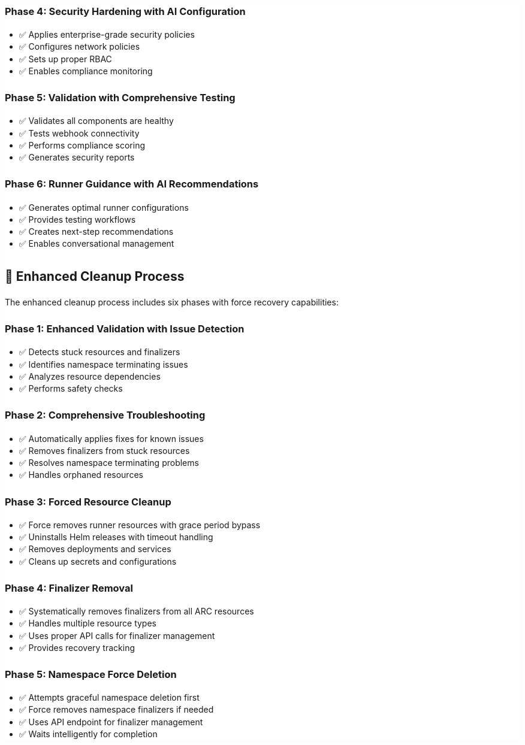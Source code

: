 ### Phase 4: Security Hardening with AI Configuration
- ✅ Applies enterprise-grade security policies
- ✅ Configures network policies
- ✅ Sets up proper RBAC
- ✅ Enables compliance monitoring

### Phase 5: Validation with Comprehensive Testing
- ✅ Validates all components are healthy
- ✅ Tests webhook connectivity
- ✅ Performs compliance scoring
- ✅ Generates security reports

### Phase 6: Runner Guidance with AI Recommendations
- ✅ Generates optimal runner configurations
- ✅ Provides testing workflows
- ✅ Creates next-step recommendations
- ✅ Enables conversational management

## 🧹 Enhanced Cleanup Process

The enhanced cleanup process includes six phases with force recovery capabilities:

### Phase 1: Enhanced Validation with Issue Detection
- ✅ Detects stuck resources and finalizers
- ✅ Identifies namespace terminating issues
- ✅ Analyzes resource dependencies
- ✅ Performs safety checks

### Phase 2: Comprehensive Troubleshooting
- ✅ Automatically applies fixes for known issues
- ✅ Removes finalizers from stuck resources
- ✅ Resolves namespace terminating problems
- ✅ Handles orphaned resources

### Phase 3: Forced Resource Cleanup
- ✅ Force removes runner resources with grace period bypass
- ✅ Uninstalls Helm releases with timeout handling
- ✅ Removes deployments and services
- ✅ Cleans up secrets and configurations

### Phase 4: Finalizer Removal
- ✅ Systematically removes finalizers from all ARC resources
- ✅ Handles multiple resource types
- ✅ Uses proper API calls for finalizer management
- ✅ Provides recovery tracking

### Phase 5: Namespace Force Deletion
- ✅ Attempts graceful namespace deletion first
- ✅ Force removes namespace finalizers if needed
- ✅ Uses API endpoint for finalizer management
- ✅ Waits intelligently for completion
